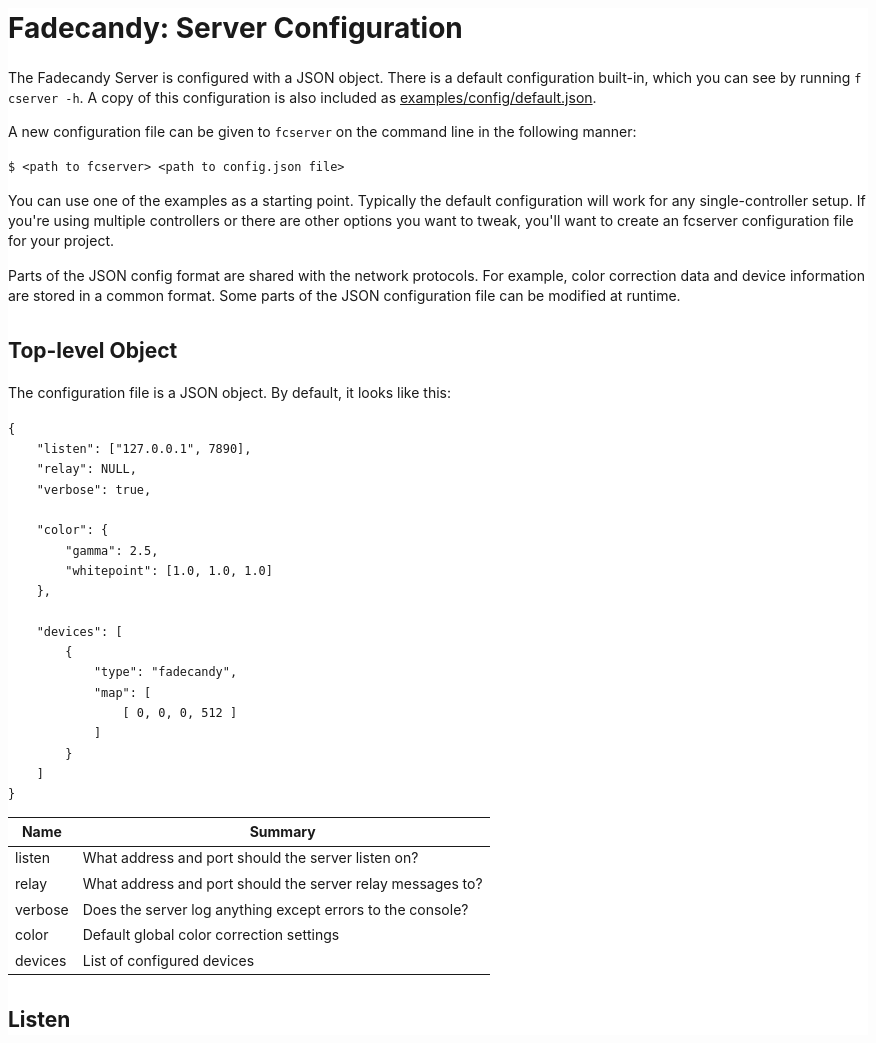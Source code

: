 Fadecandy: Server Configuration
===============================

The Fadecandy Server is configured with a JSON object. There is a default configuration built-in, which you can see by running `fcserver -h`. A copy of this configuration is also included as [examples/config/default.json](https://github.com/scanlime/fadecandy/blob/master/examples/config/default.json).

A new configuration file can be given to `fcserver` on the command line in the following manner:

` $ <path to fcserver> <path to config.json file> `

You can use one of the examples as a starting point. Typically the default configuration will work for any single-controller setup. If you're using multiple controllers or there are other options you want to tweak, you'll want to create an fcserver configuration file for your project.

Parts of the JSON config format are shared with the network protocols. For example, color correction data and device information are stored in a common format. Some parts of the JSON configuration file can be modified at runtime.

Top-level Object
----------------

The configuration file is a JSON object. By default, it looks like this:

```
{
    "listen": ["127.0.0.1", 7890],
    "relay": NULL,
    "verbose": true,

    "color": {
        "gamma": 2.5,
        "whitepoint": [1.0, 1.0, 1.0]
    },

    "devices": [
        {
            "type": "fadecandy",
            "map": [
                [ 0, 0, 0, 512 ]
            ]
        }
    ]
}
```

Name     | Summary
-------- | -------------------------------------------------------
listen   | What address and port should the server listen on?
relay    | What address and port should the server relay messages to?
verbose  | Does the server log anything except errors to the console?
color    | Default global color correction settings
devices  | List of configured devices

Listen
------
